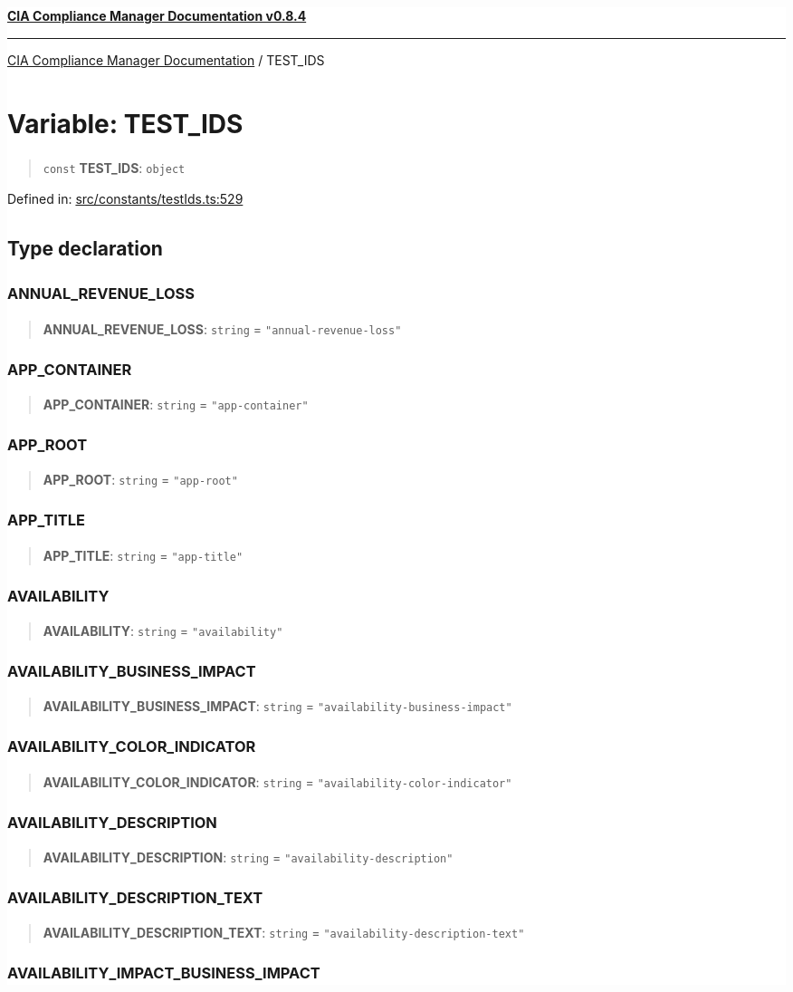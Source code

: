 [**CIA Compliance Manager Documentation v0.8.4**](../README.md)

***

[CIA Compliance Manager Documentation](../globals.md) / TEST\_IDS

# Variable: TEST\_IDS

> `const` **TEST\_IDS**: `object`

Defined in: [src/constants/testIds.ts:529](https://github.com/Hack23/cia-compliance-manager/blob/a6d8d6a2cab2160940b9a047208c12088d7e02cf/src/constants/testIds.ts#L529)

## Type declaration

### ANNUAL\_REVENUE\_LOSS

> **ANNUAL\_REVENUE\_LOSS**: `string` = `"annual-revenue-loss"`

### APP\_CONTAINER

> **APP\_CONTAINER**: `string` = `"app-container"`

### APP\_ROOT

> **APP\_ROOT**: `string` = `"app-root"`

### APP\_TITLE

> **APP\_TITLE**: `string` = `"app-title"`

### AVAILABILITY

> **AVAILABILITY**: `string` = `"availability"`

### AVAILABILITY\_BUSINESS\_IMPACT

> **AVAILABILITY\_BUSINESS\_IMPACT**: `string` = `"availability-business-impact"`

### AVAILABILITY\_COLOR\_INDICATOR

> **AVAILABILITY\_COLOR\_INDICATOR**: `string` = `"availability-color-indicator"`

### AVAILABILITY\_DESCRIPTION

> **AVAILABILITY\_DESCRIPTION**: `string` = `"availability-description"`

### AVAILABILITY\_DESCRIPTION\_TEXT

> **AVAILABILITY\_DESCRIPTION\_TEXT**: `string` = `"availability-description-text"`

### AVAILABILITY\_IMPACT\_BUSINESS\_IMPACT
